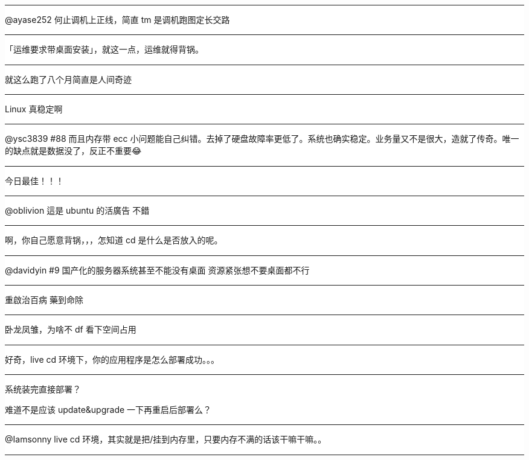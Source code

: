 ---------------------------------------------------

@ayase252 何止调机上正线，简直 tm 是调机跑图定长交路

---------------------------------------------------

「运维要求带桌面安装」，就这一点，运维就得背锅。

---------------------------------------------------

就这么跑了八个月简直是人间奇迹

---------------------------------------------------

Linux 真稳定啊

---------------------------------------------------

@ysc3839 #88 而且内存带 ecc 小问题能自己纠错。去掉了硬盘故障率更低了。系统也确实稳定。业务量又不是很大，造就了传奇。唯一的缺点就是数据没了，反正不重要😂

---------------------------------------------------

今日最佳！！！

---------------------------------------------------

@oblivion 這是 ubuntu 的活廣告 不錯

---------------------------------------------------

啊，你自己愿意背锅，，，怎知道 cd 是什么是否放入的呢。

---------------------------------------------------

@davidyin #9 
国产化的服务器系统甚至不能没有桌面
资源紧张想不要桌面都不行

---------------------------------------------------

重啟治百病   藥到命除

---------------------------------------------------

卧龙凤雏，为啥不 df 看下空间占用

---------------------------------------------------

好奇，live cd 环境下，你的应用程序是怎么部署成功。。。

---------------------------------------------------

系统装完直接部署？

难道不是应该 update&upgrade 一下再重启后部署么？

---------------------------------------------------

@Iamsonny live cd 环境，其实就是把/挂到内存里，只要内存不满的话该干嘛干嘛。。

---------------------------------------------------

